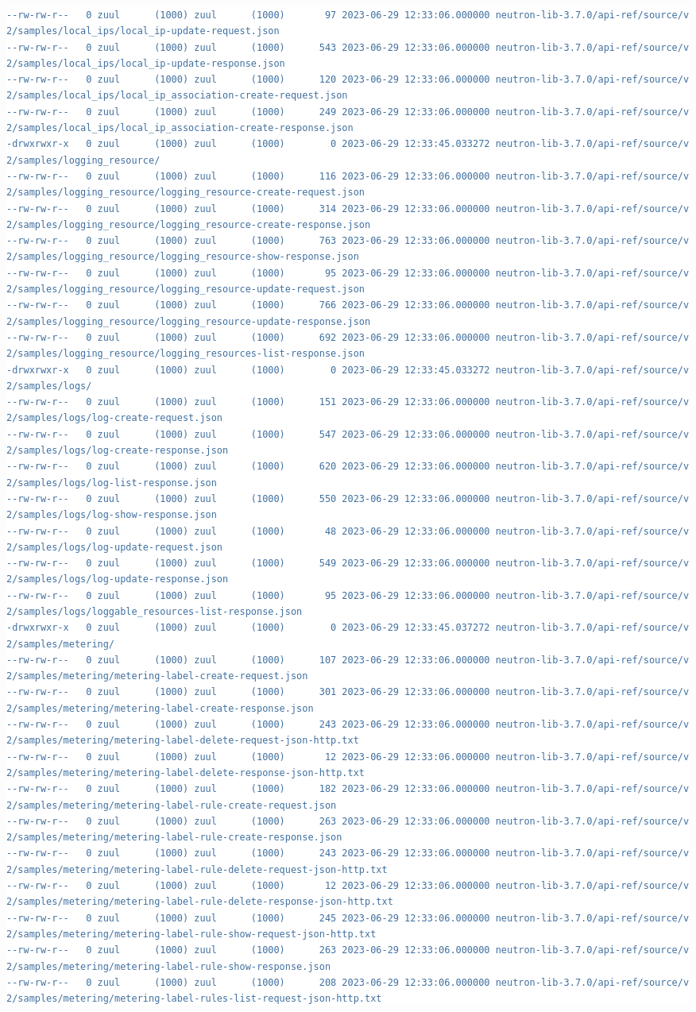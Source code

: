 ```diff
--rw-rw-r--   0 zuul      (1000) zuul      (1000)       97 2023-06-29 12:33:06.000000 neutron-lib-3.7.0/api-ref/source/v2/samples/local_ips/local_ip-update-request.json
--rw-rw-r--   0 zuul      (1000) zuul      (1000)      543 2023-06-29 12:33:06.000000 neutron-lib-3.7.0/api-ref/source/v2/samples/local_ips/local_ip-update-response.json
--rw-rw-r--   0 zuul      (1000) zuul      (1000)      120 2023-06-29 12:33:06.000000 neutron-lib-3.7.0/api-ref/source/v2/samples/local_ips/local_ip_association-create-request.json
--rw-rw-r--   0 zuul      (1000) zuul      (1000)      249 2023-06-29 12:33:06.000000 neutron-lib-3.7.0/api-ref/source/v2/samples/local_ips/local_ip_association-create-response.json
-drwxrwxr-x   0 zuul      (1000) zuul      (1000)        0 2023-06-29 12:33:45.033272 neutron-lib-3.7.0/api-ref/source/v2/samples/logging_resource/
--rw-rw-r--   0 zuul      (1000) zuul      (1000)      116 2023-06-29 12:33:06.000000 neutron-lib-3.7.0/api-ref/source/v2/samples/logging_resource/logging_resource-create-request.json
--rw-rw-r--   0 zuul      (1000) zuul      (1000)      314 2023-06-29 12:33:06.000000 neutron-lib-3.7.0/api-ref/source/v2/samples/logging_resource/logging_resource-create-response.json
--rw-rw-r--   0 zuul      (1000) zuul      (1000)      763 2023-06-29 12:33:06.000000 neutron-lib-3.7.0/api-ref/source/v2/samples/logging_resource/logging_resource-show-response.json
--rw-rw-r--   0 zuul      (1000) zuul      (1000)       95 2023-06-29 12:33:06.000000 neutron-lib-3.7.0/api-ref/source/v2/samples/logging_resource/logging_resource-update-request.json
--rw-rw-r--   0 zuul      (1000) zuul      (1000)      766 2023-06-29 12:33:06.000000 neutron-lib-3.7.0/api-ref/source/v2/samples/logging_resource/logging_resource-update-response.json
--rw-rw-r--   0 zuul      (1000) zuul      (1000)      692 2023-06-29 12:33:06.000000 neutron-lib-3.7.0/api-ref/source/v2/samples/logging_resource/logging_resources-list-response.json
-drwxrwxr-x   0 zuul      (1000) zuul      (1000)        0 2023-06-29 12:33:45.033272 neutron-lib-3.7.0/api-ref/source/v2/samples/logs/
--rw-rw-r--   0 zuul      (1000) zuul      (1000)      151 2023-06-29 12:33:06.000000 neutron-lib-3.7.0/api-ref/source/v2/samples/logs/log-create-request.json
--rw-rw-r--   0 zuul      (1000) zuul      (1000)      547 2023-06-29 12:33:06.000000 neutron-lib-3.7.0/api-ref/source/v2/samples/logs/log-create-response.json
--rw-rw-r--   0 zuul      (1000) zuul      (1000)      620 2023-06-29 12:33:06.000000 neutron-lib-3.7.0/api-ref/source/v2/samples/logs/log-list-response.json
--rw-rw-r--   0 zuul      (1000) zuul      (1000)      550 2023-06-29 12:33:06.000000 neutron-lib-3.7.0/api-ref/source/v2/samples/logs/log-show-response.json
--rw-rw-r--   0 zuul      (1000) zuul      (1000)       48 2023-06-29 12:33:06.000000 neutron-lib-3.7.0/api-ref/source/v2/samples/logs/log-update-request.json
--rw-rw-r--   0 zuul      (1000) zuul      (1000)      549 2023-06-29 12:33:06.000000 neutron-lib-3.7.0/api-ref/source/v2/samples/logs/log-update-response.json
--rw-rw-r--   0 zuul      (1000) zuul      (1000)       95 2023-06-29 12:33:06.000000 neutron-lib-3.7.0/api-ref/source/v2/samples/logs/loggable_resources-list-response.json
-drwxrwxr-x   0 zuul      (1000) zuul      (1000)        0 2023-06-29 12:33:45.037272 neutron-lib-3.7.0/api-ref/source/v2/samples/metering/
--rw-rw-r--   0 zuul      (1000) zuul      (1000)      107 2023-06-29 12:33:06.000000 neutron-lib-3.7.0/api-ref/source/v2/samples/metering/metering-label-create-request.json
--rw-rw-r--   0 zuul      (1000) zuul      (1000)      301 2023-06-29 12:33:06.000000 neutron-lib-3.7.0/api-ref/source/v2/samples/metering/metering-label-create-response.json
--rw-rw-r--   0 zuul      (1000) zuul      (1000)      243 2023-06-29 12:33:06.000000 neutron-lib-3.7.0/api-ref/source/v2/samples/metering/metering-label-delete-request-json-http.txt
--rw-rw-r--   0 zuul      (1000) zuul      (1000)       12 2023-06-29 12:33:06.000000 neutron-lib-3.7.0/api-ref/source/v2/samples/metering/metering-label-delete-response-json-http.txt
--rw-rw-r--   0 zuul      (1000) zuul      (1000)      182 2023-06-29 12:33:06.000000 neutron-lib-3.7.0/api-ref/source/v2/samples/metering/metering-label-rule-create-request.json
--rw-rw-r--   0 zuul      (1000) zuul      (1000)      263 2023-06-29 12:33:06.000000 neutron-lib-3.7.0/api-ref/source/v2/samples/metering/metering-label-rule-create-response.json
--rw-rw-r--   0 zuul      (1000) zuul      (1000)      243 2023-06-29 12:33:06.000000 neutron-lib-3.7.0/api-ref/source/v2/samples/metering/metering-label-rule-delete-request-json-http.txt
--rw-rw-r--   0 zuul      (1000) zuul      (1000)       12 2023-06-29 12:33:06.000000 neutron-lib-3.7.0/api-ref/source/v2/samples/metering/metering-label-rule-delete-response-json-http.txt
--rw-rw-r--   0 zuul      (1000) zuul      (1000)      245 2023-06-29 12:33:06.000000 neutron-lib-3.7.0/api-ref/source/v2/samples/metering/metering-label-rule-show-request-json-http.txt
--rw-rw-r--   0 zuul      (1000) zuul      (1000)      263 2023-06-29 12:33:06.000000 neutron-lib-3.7.0/api-ref/source/v2/samples/metering/metering-label-rule-show-response.json
--rw-rw-r--   0 zuul      (1000) zuul      (1000)      208 2023-06-29 12:33:06.000000 neutron-lib-3.7.0/api-ref/source/v2/samples/metering/metering-label-rules-list-request-json-http.txt
```